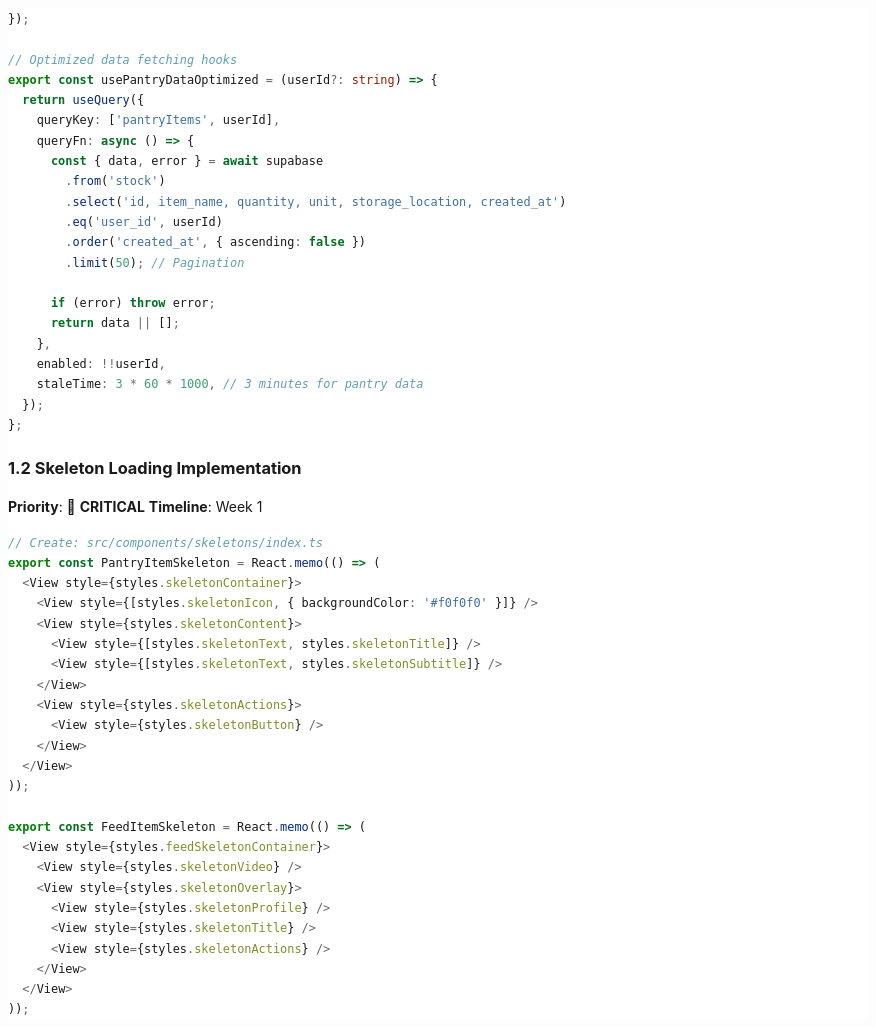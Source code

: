 ```typescript
});

// Optimized data fetching hooks
export const usePantryDataOptimized = (userId?: string) => {
  return useQuery({
    queryKey: ['pantryItems', userId],
    queryFn: async () => {
      const { data, error } = await supabase
        .from('stock')
        .select('id, item_name, quantity, unit, storage_location, created_at')
        .eq('user_id', userId)
        .order('created_at', { ascending: false })
        .limit(50); // Pagination
      
      if (error) throw error;
      return data || [];
    },
    enabled: !!userId,
    staleTime: 3 * 60 * 1000, // 3 minutes for pantry data
  });
};
```

### **1.2 Skeleton Loading Implementation**
**Priority**: 🔴 **CRITICAL**
**Timeline**: Week 1

```typescript
// Create: src/components/skeletons/index.ts
export const PantryItemSkeleton = React.memo(() => (
  <View style={styles.skeletonContainer}>
    <View style={[styles.skeletonIcon, { backgroundColor: '#f0f0f0' }]} />
    <View style={styles.skeletonContent}>
      <View style={[styles.skeletonText, styles.skeletonTitle]} />
      <View style={[styles.skeletonText, styles.skeletonSubtitle]} />
    </View>
    <View style={styles.skeletonActions}>
      <View style={styles.skeletonButton} />
    </View>
  </View>
));

export const FeedItemSkeleton = React.memo(() => (
  <View style={styles.feedSkeletonContainer}>
    <View style={styles.skeletonVideo} />
    <View style={styles.skeletonOverlay}>
      <View style={styles.skeletonProfile} />
      <View style={styles.skeletonTitle} />
      <View style={styles.skeletonActions} />
    </View>
  </View>
));
```
